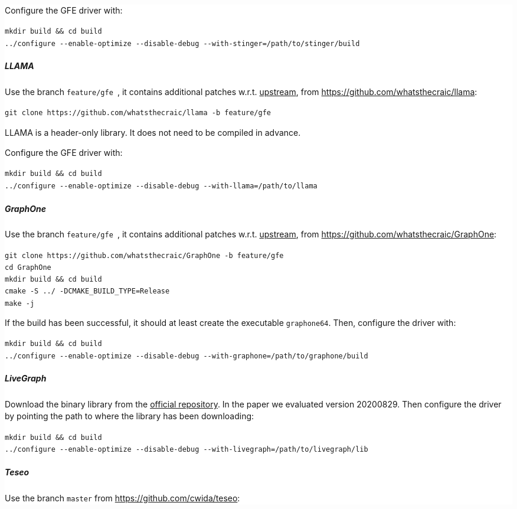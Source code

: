 Configure the GFE driver with:

```
mkdir build && cd build
../configure --enable-optimize --disable-debug --with-stinger=/path/to/stinger/build
```

##### LLAMA

Use the branch `feature/gfe `, it contains additional patches w.r.t. [upstream](https://github.com/goatdb/llama), from https://github.com/whatsthecraic/llama:  

```
git clone https://github.com/whatsthecraic/llama -b feature/gfe
```

LLAMA is a header-only library. It does not need to be compiled in advance.

Configure the GFE driver with:

```
mkdir build && cd build
../configure --enable-optimize --disable-debug --with-llama=/path/to/llama
```


##### GraphOne

Use the branch `feature/gfe `, it contains additional patches w.r.t. [upstream](https://github.com/the-data-lab/GraphOne), from https://github.com/whatsthecraic/GraphOne:  

```
git clone https://github.com/whatsthecraic/GraphOne -b feature/gfe
cd GraphOne
mkdir build && cd build
cmake -S ../ -DCMAKE_BUILD_TYPE=Release
make -j
```
If the build has been successful, it should at least create the executable `graphone64`. Then, configure the driver with:

```
mkdir build && cd build
../configure --enable-optimize --disable-debug --with-graphone=/path/to/graphone/build
```

##### LiveGraph

Download the binary library from the [official repository](https://github.com/thu-pacman/LiveGraph-Binary/releases). In the paper we evaluated version 20200829.
Then configure the driver by pointing the path to where the library has been downloading:

```
mkdir build && cd build
../configure --enable-optimize --disable-debug --with-livegraph=/path/to/livegraph/lib
```

##### Teseo

Use the branch `master` from https://github.com/cwida/teseo: 
